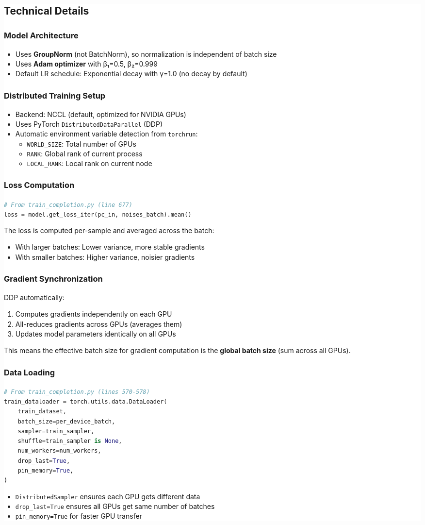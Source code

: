 ## Technical Details

### Model Architecture
- Uses **GroupNorm** (not BatchNorm), so normalization is independent of batch size
- Uses **Adam optimizer** with β₁=0.5, β₂=0.999
- Default LR schedule: Exponential decay with γ=1.0 (no decay by default)

### Distributed Training Setup
- Backend: NCCL (default, optimized for NVIDIA GPUs)
- Uses PyTorch `DistributedDataParallel` (DDP)
- Automatic environment variable detection from `torchrun`:
  - `WORLD_SIZE`: Total number of GPUs
  - `RANK`: Global rank of current process
  - `LOCAL_RANK`: Local rank on current node

### Loss Computation
```python
# From train_completion.py (line 677)
loss = model.get_loss_iter(pc_in, noises_batch).mean()
```

The loss is computed per-sample and averaged across the batch:
- With larger batches: Lower variance, more stable gradients
- With smaller batches: Higher variance, noisier gradients

### Gradient Synchronization
DDP automatically:
1. Computes gradients independently on each GPU
2. All-reduces gradients across GPUs (averages them)
3. Updates model parameters identically on all GPUs

This means the effective batch size for gradient computation is the **global batch size** (sum across all GPUs).

### Data Loading
```python
# From train_completion.py (lines 570-578)
train_dataloader = torch.utils.data.DataLoader(
    train_dataset,
    batch_size=per_device_batch,
    sampler=train_sampler,
    shuffle=train_sampler is None,
    num_workers=num_workers,
    drop_last=True,
    pin_memory=True,
)
```

- `DistributedSampler` ensures each GPU gets different data
- `drop_last=True` ensures all GPUs get same number of batches
- `pin_memory=True` for faster GPU transfer
